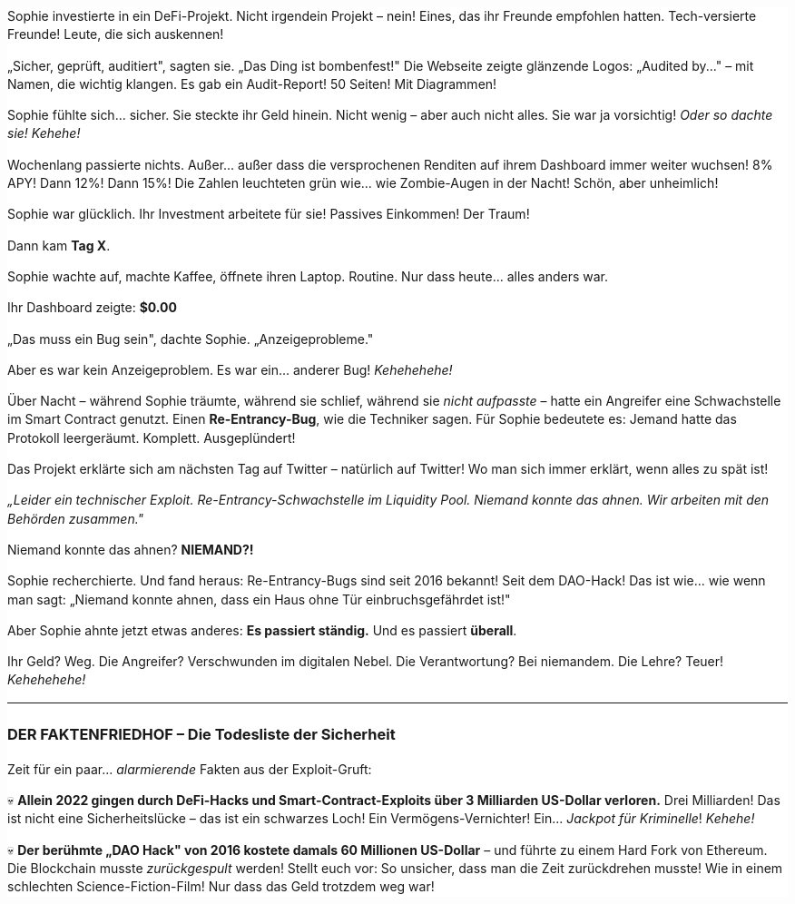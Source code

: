 Sophie investierte in ein DeFi-Projekt. Nicht irgendein Projekt – nein! Eines, das ihr Freunde empfohlen hatten. Tech-versierte Freunde! Leute, die sich auskennen!

„Sicher, geprüft, auditiert", sagten sie. „Das Ding ist bombenfest!" Die Webseite zeigte glänzende Logos: „Audited by..." – mit Namen, die wichtig klangen. Es gab ein Audit-Report! 50 Seiten! Mit Diagrammen!

Sophie fühlte sich... sicher. Sie steckte ihr Geld hinein. Nicht wenig – aber auch nicht alles. Sie war ja vorsichtig! *Oder so dachte sie!* *Kehehe!*

Wochenlang passierte nichts. Außer... außer dass die versprochenen Renditen auf ihrem Dashboard immer weiter wuchsen! 8% APY! Dann 12%! Dann 15%! Die Zahlen leuchteten grün wie... wie Zombie-Augen in der Nacht! Schön, aber unheimlich!

Sophie war glücklich. Ihr Investment arbeitete für sie! Passives Einkommen! Der Traum!

Dann kam **Tag X**.

Sophie wachte auf, machte Kaffee, öffnete ihren Laptop. Routine. Nur dass heute... alles anders war.

Ihr Dashboard zeigte: **$0.00**

„Das muss ein Bug sein", dachte Sophie. „Anzeigeprobleme."

Aber es war kein Anzeigeproblem. Es war ein... anderer Bug! *Kehehehehe!*

Über Nacht – während Sophie träumte, während sie schlief, während sie *nicht aufpasste* – hatte ein Angreifer eine Schwachstelle im Smart Contract genutzt. Einen **Re-Entrancy-Bug**, wie die Techniker sagen. Für Sophie bedeutete es: Jemand hatte das Protokoll leergeräumt. Komplett. Ausgeplündert!

Das Projekt erklärte sich am nächsten Tag auf Twitter – natürlich auf Twitter! Wo man sich immer erklärt, wenn alles zu spät ist!

*„Leider ein technischer Exploit. Re-Entrancy-Schwachstelle im Liquidity Pool. Niemand konnte das ahnen. Wir arbeiten mit den Behörden zusammen."*

Niemand konnte das ahnen? **NIEMAND?!**

Sophie recherchierte. Und fand heraus: Re-Entrancy-Bugs sind seit 2016 bekannt! Seit dem DAO-Hack! Das ist wie... wie wenn man sagt: „Niemand konnte ahnen, dass ein Haus ohne Tür einbruchsgefährdet ist!"

Aber Sophie ahnte jetzt etwas anderes: **Es passiert ständig.** Und es passiert **überall**.

Ihr Geld? Weg. Die Angreifer? Verschwunden im digitalen Nebel. Die Verantwortung? Bei niemandem. Die Lehre? Teuer! *Kehehehehe!*

---

### DER FAKTENFRIEDHOF – Die Todesliste der Sicherheit

Zeit für ein paar... *alarmierende* Fakten aus der Exploit-Gruft:

💀 **Allein 2022 gingen durch DeFi-Hacks und Smart-Contract-Exploits über 3 Milliarden US-Dollar verloren.** Drei Milliarden! Das ist nicht eine Sicherheitslücke – das ist ein schwarzes Loch! Ein Vermögens-Vernichter! Ein... *Jackpot für Kriminelle*! *Kehehe!*

💀 **Der berühmte „DAO Hack" von 2016 kostete damals 60 Millionen US-Dollar** – und führte zu einem Hard Fork von Ethereum. Die Blockchain musste *zurückgespult* werden! Stellt euch vor: So unsicher, dass man die Zeit zurückdrehen musste! Wie in einem schlechten Science-Fiction-Film! Nur dass das Geld trotzdem weg war!
